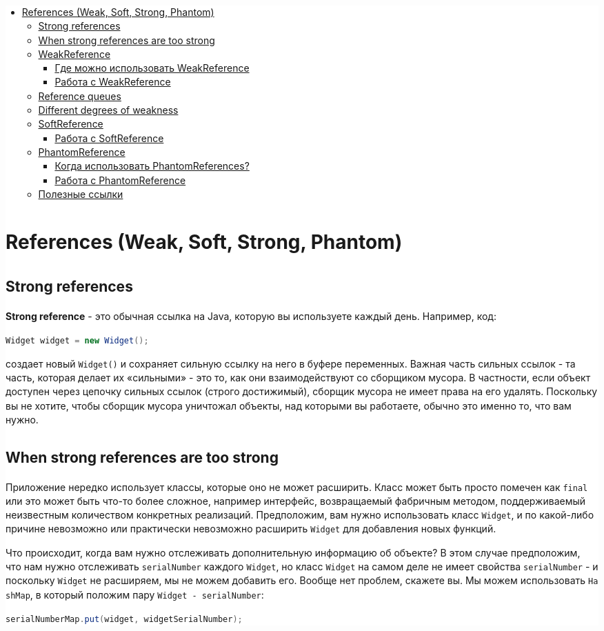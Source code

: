 
* [References (Weak, Soft, Strong, Phantom)](#references-weak-soft-strong-phantom-)
  * [Strong references](#strong-references)
  * [When strong references are too strong](#when-strong-references-are-too-strong)
  * [WeakReference](#weakreference)
      * [Где можно использовать WeakReference](#где-можно-использовать-weakreference)
      * [Работа с WeakReference](#работа-с-weakreference)
  * [Reference queues](#reference-queues)
  * [Different degrees of weakness](#different-degrees-of-weakness)
  * [SoftReference](#softreference)
      * [Работа с SoftReference](#работа-с-softreference)
  * [PhantomReference](#phantomreference)
      * [Когда использовать PhantomReferences?](#когда-использовать-phantomreferences-)
      * [Работа с PhantomReference](#работа-с-phantomreference)
  * [Полезные ссылки](#полезные-ссылки)


# References (Weak, Soft, Strong, Phantom) 

## Strong references

**Strong reference** - это обычная ссылка на Java, которую вы используете каждый день. Например, код:

```java
Widget widget = new Widget();
```

создает новый `Widget()` и сохраняет сильную ссылку на него в буфере переменных. Важная часть сильных ссылок - та часть, которая делает их «сильными» -
это то, как они взаимодействуют со сборщиком мусора. В частности, если объект доступен через цепочку сильных ссылок (строго достижимый), сборщик мусора 
не имеет права на его удалять. Поскольку вы не хотите, чтобы сборщик мусора уничтожал объекты, над которыми вы работаете, обычно это именно то, что вам нужно.

## When strong references are too strong

Приложение нередко использует классы, которые оно не может расширить. Класс может быть просто помечен как `final` или это может быть что-то более сложное, 
например интерфейс, возвращаемый фабричным методом, поддерживаемый неизвестным количеством конкретных реализаций. Предположим, вам нужно использовать класс 
`Widget`, и по какой-либо причине невозможно или практически невозможно расширить `Widget` для добавления новых функций.

Что происходит, когда вам нужно отслеживать дополнительную информацию об объекте? В этом случае предположим, что нам нужно отслеживать `serialNumber` каждого
`Widget`, но класс `Widget` на самом деле не имеет свойства `serialNumber` - и поскольку `Widget` не расширяем, мы не можем добавить его. Вообще нет проблем,
скажете вы. Мы можем использовать `HashMap`, в который положим пару `Widget - serialNumber`:

```java
serialNumberMap.put(widget, widgetSerialNumber);
```
